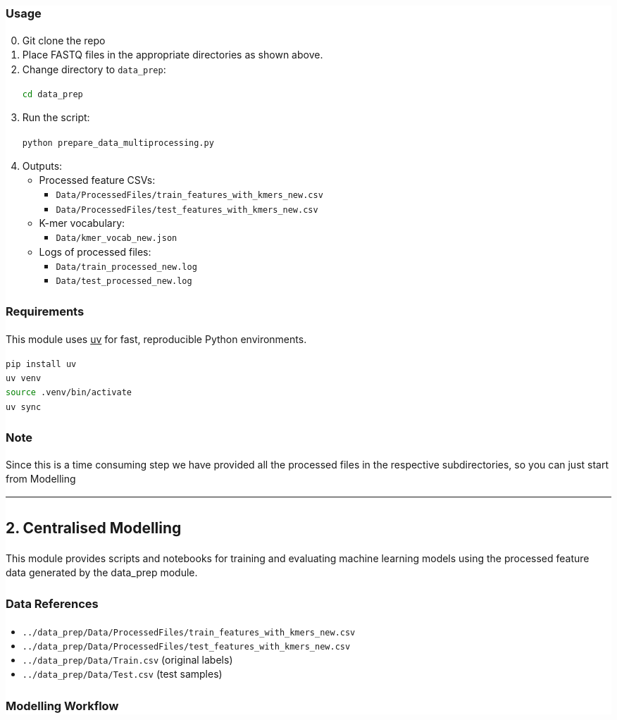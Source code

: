 ### Usage
0. Git clone the repo
1. Place FASTQ files in the appropriate directories as shown above.
2. Change directory to `data_prep`:
   ```bash
   cd data_prep
   ```
3. Run the script:
   ```bash
   python prepare_data_multiprocessing.py
   ```
4. Outputs:
   - Processed feature CSVs:  
     - `Data/ProcessedFiles/train_features_with_kmers_new.csv`
     - `Data/ProcessedFiles/test_features_with_kmers_new.csv`
   - K-mer vocabulary:  
     - `Data/kmer_vocab_new.json`
   - Logs of processed files:  
     - `Data/train_processed_new.log`
     - `Data/test_processed_new.log`

### Requirements

This module uses [uv](https://github.com/astral-sh/uv) for fast, reproducible Python environments.

```bash
pip install uv
uv venv
source .venv/bin/activate
uv sync
```

### Note
Since this is a time consuming step we have provided all the processed files in the respective subdirectories, so you can just start from Modelling

---

## 2. Centralised Modelling

This module provides scripts and notebooks for training and evaluating machine learning models using the processed feature data generated by the data_prep module.

### Data References

- `../data_prep/Data/ProcessedFiles/train_features_with_kmers_new.csv`
- `../data_prep/Data/ProcessedFiles/test_features_with_kmers_new.csv`
- `../data_prep/Data/Train.csv` (original labels)
- `../data_prep/Data/Test.csv` (test samples)

### Modelling Workflow
